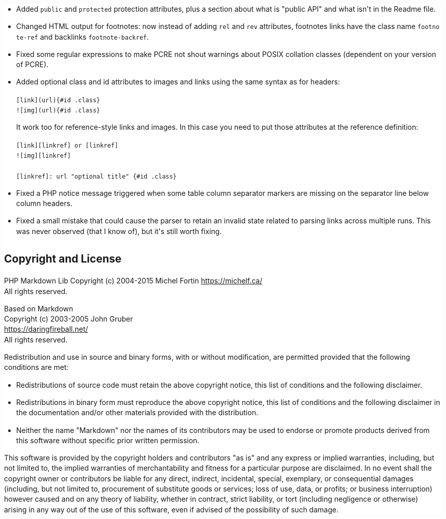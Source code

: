   * Added `public` and `protected` protection attributes, plus a section about what is "public API" and what isn't in the Readme file.

  * Changed HTML output for footnotes: now instead of adding `rel` and `rev` attributes, footnotes links have the class name `footnote-ref` and backlinks `footnote-backref`.

  * Fixed some regular expressions to make PCRE not shout warnings about POSIX collation classes (dependent on your version of PCRE).

  * Added optional class and id attributes to images and links using the same syntax as for headers:
    
        [link](url){#id .class}  
        ![img](url){#id .class}
        
    
    It work too for reference-style links and images. In this case you need to put those attributes at the reference definition:
    
        [link][linkref] or [linkref]  
        ![img][linkref]
        
        [linkref]: url "optional title" {#id .class}
        

  * Fixed a PHP notice message triggered when some table column separator markers are missing on the separator line below column headers.

  * Fixed a small mistake that could cause the parser to retain an invalid state related to parsing links across multiple runs. This was never observed (that I know of), but it's still worth fixing.

## Copyright and License

PHP Markdown Lib Copyright (c) 2004-2015 Michel Fortin <https://michelf.ca/>  
All rights reserved.

Based on Markdown  
Copyright (c) 2003-2005 John Gruber  
<https://daringfireball.net/>  
All rights reserved.

Redistribution and use in source and binary forms, with or without modification, are permitted provided that the following conditions are met:

  * Redistributions of source code must retain the above copyright notice, this list of conditions and the following disclaimer.

  * Redistributions in binary form must reproduce the above copyright notice, this list of conditions and the following disclaimer in the documentation and/or other materials provided with the distribution.

  * Neither the name "Markdown" nor the names of its contributors may be used to endorse or promote products derived from this software without specific prior written permission.

This software is provided by the copyright holders and contributors "as is" and any express or implied warranties, including, but not limited to, the implied warranties of merchantability and fitness for a particular purpose are disclaimed. In no event shall the copyright owner or contributors be liable for any direct, indirect, incidental, special, exemplary, or consequential damages (including, but not limited to, procurement of substitute goods or services; loss of use, data, or profits; or business interruption) however caused and on any theory of liability, whether in contract, strict liability, or tort (including negligence or otherwise) arising in any way out of the use of this software, even if advised of the possibility of such damage.
